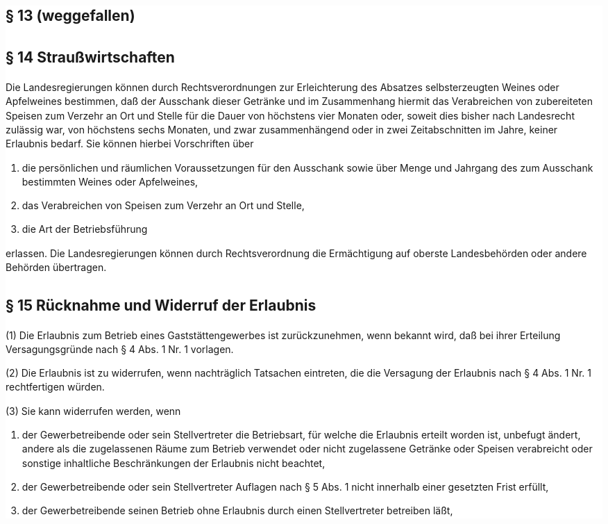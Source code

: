 ## § 13 (weggefallen)



## § 14 Straußwirtschaften

Die Landesregierungen können durch Rechtsverordnungen zur
Erleichterung des Absatzes selbsterzeugten Weines oder Apfelweines
bestimmen, daß der Ausschank dieser Getränke und im Zusammenhang
hiermit das Verabreichen von zubereiteten Speisen zum Verzehr an Ort
und Stelle für die Dauer von höchstens vier Monaten oder, soweit dies
bisher nach Landesrecht zulässig war, von höchstens sechs Monaten, und
zwar zusammenhängend oder in zwei Zeitabschnitten im Jahre, keiner
Erlaubnis bedarf. Sie können hierbei Vorschriften über

1.  die persönlichen und räumlichen Voraussetzungen für den Ausschank
    sowie über Menge und Jahrgang des zum Ausschank bestimmten Weines oder
    Apfelweines,


2.  das Verabreichen von Speisen zum Verzehr an Ort und Stelle,


3.  die Art der Betriebsführung



erlassen. Die Landesregierungen können durch Rechtsverordnung die
Ermächtigung auf oberste Landesbehörden oder andere Behörden
übertragen.


## § 15 Rücknahme und Widerruf der Erlaubnis

(1) Die Erlaubnis zum Betrieb eines Gaststättengewerbes ist
zurückzunehmen, wenn bekannt wird, daß bei ihrer Erteilung
Versagungsgründe nach § 4 Abs. 1 Nr. 1 vorlagen.

(2) Die Erlaubnis ist zu widerrufen, wenn nachträglich Tatsachen
eintreten, die die Versagung der Erlaubnis nach § 4 Abs. 1 Nr. 1
rechtfertigen würden.

(3) Sie kann widerrufen werden, wenn

1.  der Gewerbetreibende oder sein Stellvertreter die Betriebsart, für
    welche die Erlaubnis erteilt worden ist, unbefugt ändert, andere als
    die zugelassenen Räume zum Betrieb verwendet oder nicht zugelassene
    Getränke oder Speisen verabreicht oder sonstige inhaltliche
    Beschränkungen der Erlaubnis nicht beachtet,


2.  der Gewerbetreibende oder sein Stellvertreter Auflagen nach § 5 Abs. 1
    nicht innerhalb einer gesetzten Frist erfüllt,


3.  der Gewerbetreibende seinen Betrieb ohne Erlaubnis durch einen
    Stellvertreter betreiben läßt,
